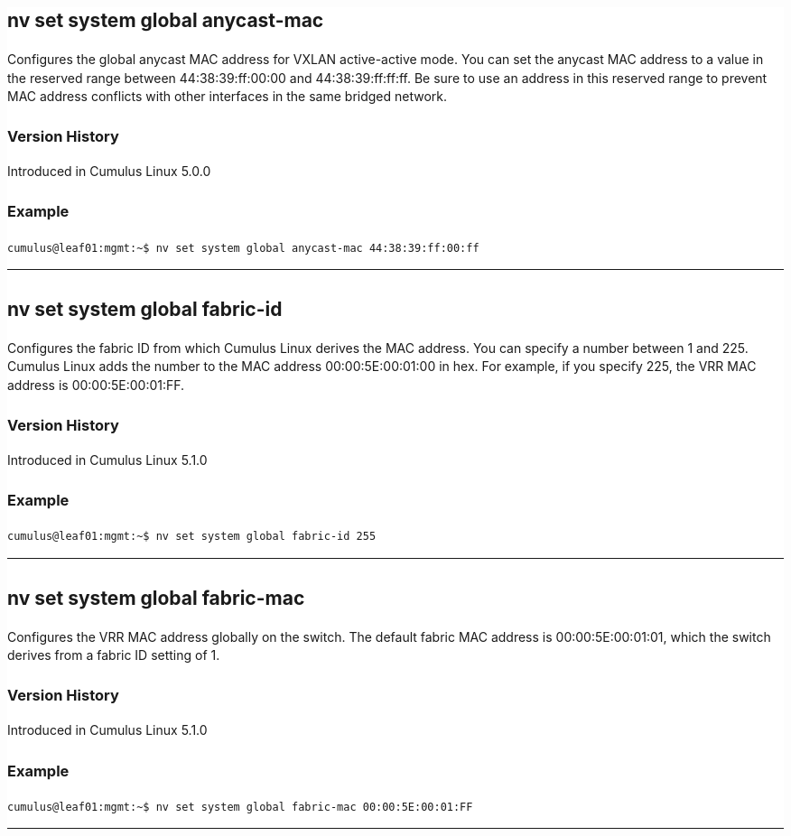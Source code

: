 ## nv set system global anycast-mac

Configures the global anycast MAC address for VXLAN active-active mode. You can set the anycast MAC address to a value in the reserved range between 44:38:39:ff:00:00 and 44:38:39:ff:ff:ff. Be sure to use an address in this reserved range to prevent MAC address conflicts with other interfaces in the same bridged network.

### Version History

Introduced in Cumulus Linux 5.0.0

### Example

```
cumulus@leaf01:mgmt:~$ nv set system global anycast-mac 44:38:39:ff:00:ff
```

- - -

## nv set system global fabric-id

Configures the fabric ID from which Cumulus Linux derives the MAC address. You can specify a number between 1 and 225. Cumulus Linux adds the number to the MAC address 00:00:5E:00:01:00 in hex. For example, if you specify 225, the VRR MAC address is 00:00:5E:00:01:FF.

### Version History

Introduced in Cumulus Linux 5.1.0

### Example

```
cumulus@leaf01:mgmt:~$ nv set system global fabric-id 255
```

- - -

## nv set system global fabric-mac

Configures the VRR MAC address globally on the switch. The default fabric MAC address is 00:00:5E:00:01:01, which the switch derives from a fabric ID setting of 1.

### Version History

Introduced in Cumulus Linux 5.1.0

### Example

```
cumulus@leaf01:mgmt:~$ nv set system global fabric-mac 00:00:5E:00:01:FF
```

- - -
